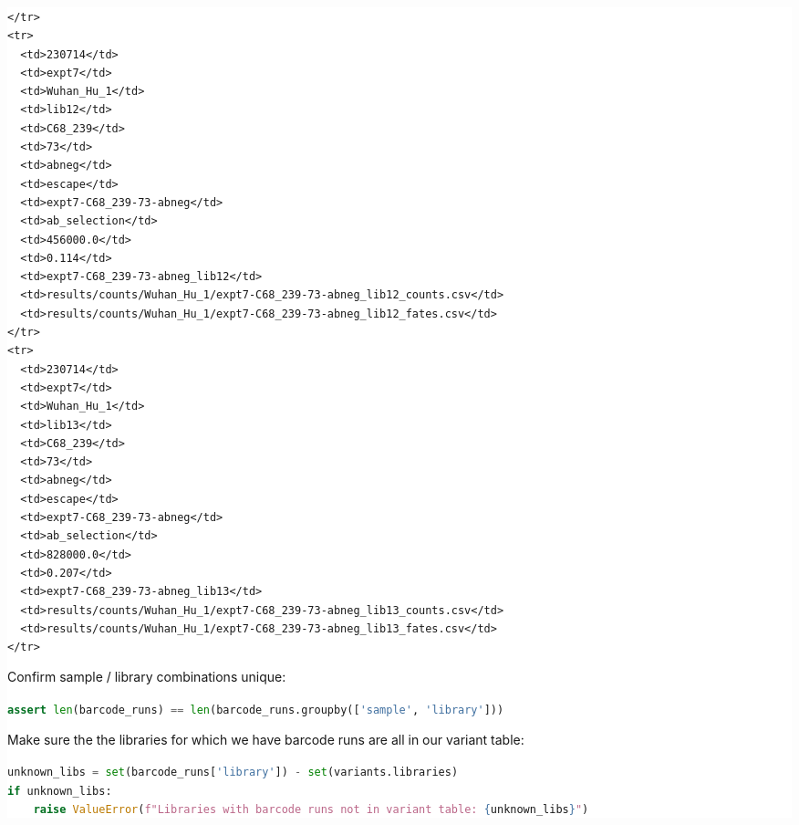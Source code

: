    </tr>
    <tr>
      <td>230714</td>
      <td>expt7</td>
      <td>Wuhan_Hu_1</td>
      <td>lib12</td>
      <td>C68_239</td>
      <td>73</td>
      <td>abneg</td>
      <td>escape</td>
      <td>expt7-C68_239-73-abneg</td>
      <td>ab_selection</td>
      <td>456000.0</td>
      <td>0.114</td>
      <td>expt7-C68_239-73-abneg_lib12</td>
      <td>results/counts/Wuhan_Hu_1/expt7-C68_239-73-abneg_lib12_counts.csv</td>
      <td>results/counts/Wuhan_Hu_1/expt7-C68_239-73-abneg_lib12_fates.csv</td>
    </tr>
    <tr>
      <td>230714</td>
      <td>expt7</td>
      <td>Wuhan_Hu_1</td>
      <td>lib13</td>
      <td>C68_239</td>
      <td>73</td>
      <td>abneg</td>
      <td>escape</td>
      <td>expt7-C68_239-73-abneg</td>
      <td>ab_selection</td>
      <td>828000.0</td>
      <td>0.207</td>
      <td>expt7-C68_239-73-abneg_lib13</td>
      <td>results/counts/Wuhan_Hu_1/expt7-C68_239-73-abneg_lib13_counts.csv</td>
      <td>results/counts/Wuhan_Hu_1/expt7-C68_239-73-abneg_lib13_fates.csv</td>
    </tr>
  </tbody>
</table>


Confirm sample / library combinations unique:


```python
assert len(barcode_runs) == len(barcode_runs.groupby(['sample', 'library']))
```

Make sure the the libraries for which we have barcode runs are all in our variant table:


```python
unknown_libs = set(barcode_runs['library']) - set(variants.libraries)
if unknown_libs:
    raise ValueError(f"Libraries with barcode runs not in variant table: {unknown_libs}")
```
